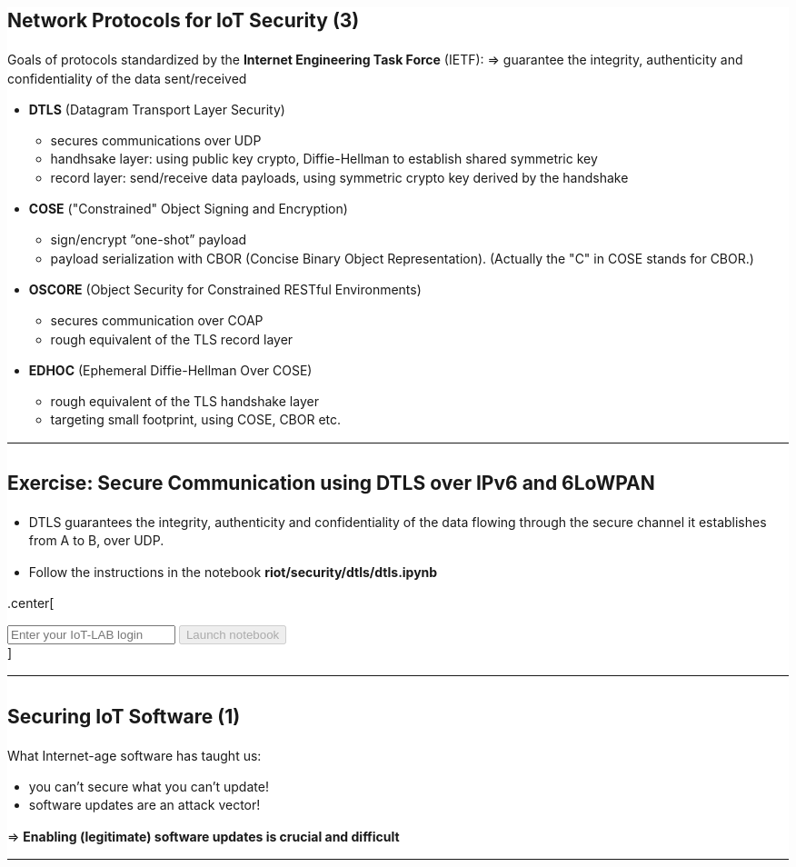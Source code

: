 
## Network Protocols for IoT Security (3)

Goals of protocols standardized by the **Internet Engineering Task Force** (IETF):
=> guarantee the integrity, authenticity and confidentiality of the data sent/received

- **DTLS** (Datagram Transport Layer Security)
  - secures communications over UDP
  - handhsake layer: using public key crypto, Diffie-Hellman to establish shared symmetric key
  - record layer: send/receive data payloads, using symmetric crypto key derived by the handshake
  
- **COSE** ("Constrained" Object Signing and Encryption)
  - sign/encrypt ”one-shot” payload
  - payload serialization with CBOR (Concise Binary Object Representation). (Actually the "C" in COSE stands for CBOR.)
  
- **OSCORE** (Object Security for Constrained RESTful Environments)
  - secures communication over COAP
  - rough equivalent of the TLS record layer 
- **EDHOC** (Ephemeral Diffie-Hellman Over COSE)
  - rough equivalent of the TLS handshake layer
  - targeting small footprint, using COSE, CBOR etc.

---

## Exercise: Secure Communication using DTLS over IPv6 and 6LoWPAN

- DTLS guarantees the integrity, authenticity and confidentiality of the data flowing through
the secure channel it establishes from A to B, over UDP.

- Follow the instructions in the notebook **riot/security/dtls/dtls.ipynb**

.center[
<form class=notebook>
    <input class=login id="login_dtls" type="text" oninput="check_login('login_dtls', 'launcher_dtls')" placeholder="Enter your IoT-LAB login">
    <input class=launcher id="launcher_dtls" type="button" value="Launch notebook" onclick="open_notebook('login_dtls', 'riot/security/dtls/dtls.ipynb')" disabled>
</form>
]

---

## Securing IoT Software (1)

What Internet-age software has taught us:

- you can’t secure what you can’t update!
- software updates are an attack vector!

=> **Enabling (legitimate) software updates is crucial and difficult**

---
